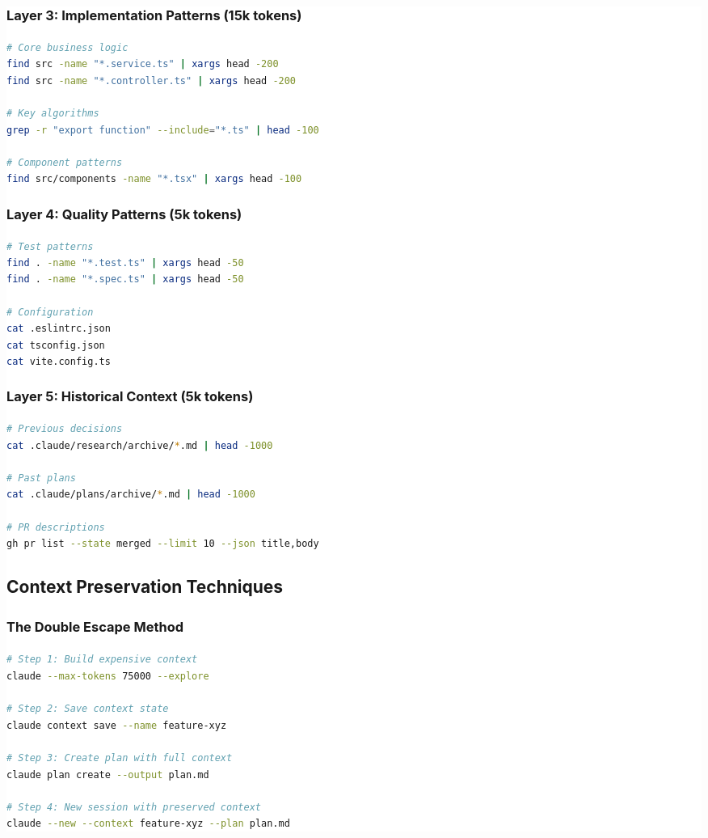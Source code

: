 ### Layer 3: Implementation Patterns (15k tokens)
```bash
# Core business logic
find src -name "*.service.ts" | xargs head -200
find src -name "*.controller.ts" | xargs head -200

# Key algorithms
grep -r "export function" --include="*.ts" | head -100

# Component patterns
find src/components -name "*.tsx" | xargs head -100
```

### Layer 4: Quality Patterns (5k tokens)
```bash
# Test patterns
find . -name "*.test.ts" | xargs head -50
find . -name "*.spec.ts" | xargs head -50

# Configuration
cat .eslintrc.json
cat tsconfig.json
cat vite.config.ts
```

### Layer 5: Historical Context (5k tokens)
```bash
# Previous decisions
cat .claude/research/archive/*.md | head -1000

# Past plans
cat .claude/plans/archive/*.md | head -1000

# PR descriptions
gh pr list --state merged --limit 10 --json title,body
```

## Context Preservation Techniques

### The Double Escape Method
```bash
# Step 1: Build expensive context
claude --max-tokens 75000 --explore

# Step 2: Save context state
claude context save --name feature-xyz

# Step 3: Create plan with full context
claude plan create --output plan.md

# Step 4: New session with preserved context
claude --new --context feature-xyz --plan plan.md
```
